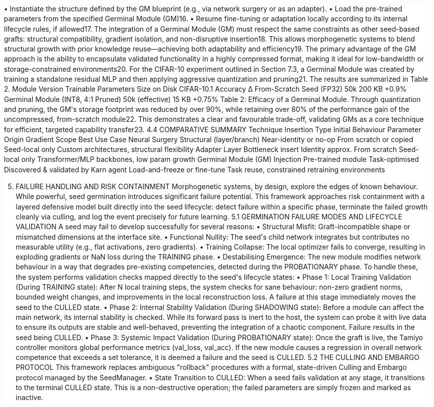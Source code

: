 • Instantiate the structure defined by the GM blueprint (e.g., via network surgery or as an adapter).
• Load the pre-trained parameters from the specified Germinal Module (GM)16.
• Resume fine-tuning or adaptation locally according to its internal lifecycle rules, if allowed17.
The integration of a Germinal Module (GM) must respect the same constraints as other seed-based grafts: structural compatibility, gradient isolation, and non-disruptive insertion18. This allows morphogenetic systems to blend structural growth with prior knowledge reuse—achieving both adaptability and efficiency19. The primary advantage of the GM approach is the ability to encapsulate validated functionality in a highly compressed format, making it ideal for low-bandwidth or storage-constrained environments20.
For the CIFAR-10 experiment outlined in Section 7.3, a Germinal Module was created by training a standalone residual MLP and then applying aggressive quantization and pruning21. The results are summarized in Table 2.
Module Version Trainable Parameters Size on Disk CIFAR-10.1 Accuracy Δ
From-Scratch Seed (FP32) 50k 200 KB +0.9%
Germinal Module (INT8, 4:1 Pruned) 50k (effective) 15 KB +0.75%
Table 2: Efficacy of a Germinal Module. Through quantization and pruning, the GM's storage footprint was reduced by over 90%, while retaining over 80% of the performance gain of the uncompressed, from-scratch module22. This demonstrates a clear and favourable trade-off, validating GMs as a core technique for efficient, targeted capability transfer23.
4.4 COMPARATIVE SUMMARY
Technique Insertion Type Initial Behaviour Parameter Origin Gradient Scope Best Use Case
Neural Surgery Structural (layer/branch) Near-identity or no-op From scratch or copied Seed-local only Custom architectures, structural flexibility
Adapter Layer Bottleneck insert Identity approx. From scratch Seed-local only Transformer/MLP backbones, low param growth
Germinal Module (GM) Injection Pre-trained module Task-optimised Discovered & validated by Karn agent Load-and-freeze or fine-tune Task reuse, constrained retraining environments

5. FAILURE HANDLING AND RISK CONTAINMENT
Morphogenetic systems, by design, explore the edges of known behaviour. While powerful, seed germination introduces significant failure potential. This framework approaches risk containment with a layered defensive model built directly into the seed lifecycle: detect failure within a specific phase, terminate the failed growth cleanly via culling, and log the event precisely for future learning.
5.1 GERMINATION FAILURE MODES AND LIFECYCLE VALIDATION
A seed may fail to develop successfully for several reasons:
• Structural Misfit: Graft-incompatible shape or mismatched dimensions at the interface site.
• Functional Nullity: The seed's child network integrates but contributes no measurable utility (e.g., flat activations, zero gradients).
• Training Collapse: The local optimizer fails to converge, resulting in exploding gradients or NaN loss during the TRAINING phase.
• Destabilising Emergence: The new module modifies network behaviour in a way that degrades pre-existing competencies, detected during the PROBATIONARY phase.
To handle these, the system performs validation checks mapped directly to the seed's lifecycle states:
• Phase 1: Local Training Validation (During TRAINING state): After N local training steps, the system checks for sane behaviour: non-zero gradient norms, bounded weight changes, and improvements in the local reconstruction loss. A failure at this stage immediately moves the seed to the CULLED state.
• Phase 2: Internal Stability Validation (During SHADOWING state): Before a module can affect the main network, its internal stability is checked. While its forward pass is inert to the host, the system can probe it with live data to ensure its outputs are stable and well-behaved, preventing the integration of a chaotic component. Failure results in the seed being CULLED.
• Phase 3: Systemic Impact Validation (During PROBATIONARY state): Once the graft is live, the Tamiyo controller monitors global performance metrics (val_loss, val_acc). If the new module causes a regression in overall network competence that exceeds a set tolerance, it is deemed a failure and the seed is CULLED.
5.2 THE CULLING AND EMBARGO PROTOCOL
This framework replaces ambiguous "rollback" procedures with a formal, state-driven Culling and Embargo protocol managed by the SeedManager.
• State Transition to CULLED: When a seed fails validation at any stage, it transitions to the terminal CULLED state. This is a non-destructive operation; the failed parameters are simply frozen and marked as inactive.